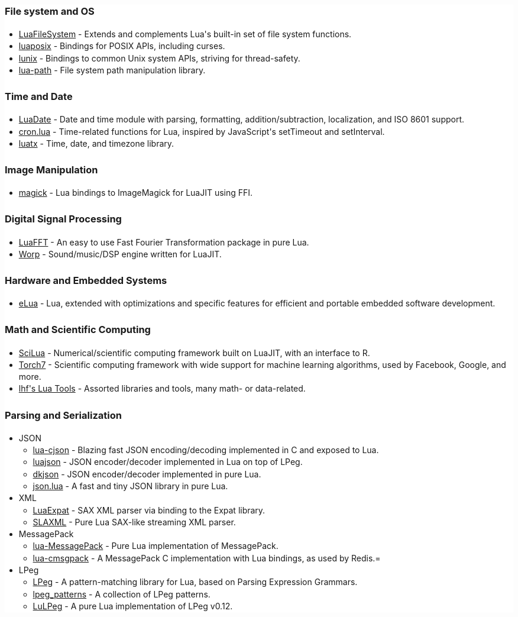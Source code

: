 
### File system and OS
- [LuaFileSystem](http://keplerproject.github.io/luafilesystem/) - Extends and complements Lua's built-in set of file system functions.
- [luaposix](https://github.com/luaposix/luaposix) - Bindings for POSIX APIs, including curses.
- [lunix](http://25thandclement.com/~william/projects/lunix.html) - Bindings to common Unix system APIs, striving for thread-safety.
- [lua-path](https://github.com/moteus/lua-path) - File system path manipulation library.


### Time and Date
- [LuaDate](https://github.com/Tieske/date) - Date and time module with parsing, formatting, addition/subtraction, localization, and ISO 8601 support.
- [cron.lua](https://github.com/kikito/cron.lua) - Time-related functions for Lua, inspired by JavaScript's setTimeout and setInterval.
- [luatx](https://github.com/daurnimator/luatz) - Time, date, and timezone library.


### Image Manipulation
- [magick](https://github.com/leafo/magick) - Lua bindings to ImageMagick for LuaJIT using FFI.


### Digital Signal Processing
- [LuaFFT](https://github.com/h4rm/luafft) - An easy to use Fast Fourier Transformation package in pure Lua.
- [Worp](http://worp.zevv.nl/about.html) - Sound/music/DSP engine written for LuaJIT.


### Hardware and Embedded Systems
- [eLua](http://www.eluaproject.net/) - Lua, extended with optimizations and specific features for efficient and portable embedded software development.


### Math and Scientific Computing
- [SciLua](http://scilua.org/) - Numerical/scientific computing framework built on LuaJIT, with an interface to R.
- [Torch7](http://torch.ch/) - Scientific computing framework with wide support for machine learning algorithms, used by Facebook, Google, and more.
- [lhf's Lua Tools](http://webserver2.tecgraf.puc-rio.br/~lhf/ftp/lua/) - Assorted libraries and tools, many math- or data-related.


### Parsing and Serialization
- JSON
  - [lua-cjson](https://github.com/mpx/lua-cjson/) - Blazing fast JSON encoding/decoding implemented in C and exposed to Lua.
  - [luajson](https://github.com/harningt/luajson) - JSON encoder/decoder implemented in Lua on top of LPeg.
  - [dkjson](http://dkolf.de/src/dkjson-lua.fsl/home) - JSON encoder/decoder implemented in pure Lua.
  - [json.lua](https://github.com/rxi/json.lua) - A fast and tiny JSON library in pure Lua.
- XML
  - [LuaExpat](https://matthewwild.co.uk/projects/luaexpat/) - SAX XML parser via binding to the Expat library.
  - [SLAXML](https://github.com/Phrogz/SLAXML) - Pure Lua SAX-like streaming XML parser.
- MessagePack
  - [lua-MessagePack](https://github.com/fperrad/lua-MessagePack) - Pure Lua implementation of MessagePack.
  - [lua-cmsgpack](https://github.com/antirez/lua-cmsgpack) - A MessagePack C implementation with Lua bindings, as used by Redis.=
- LPeg
  - [LPeg](http://www.inf.puc-rio.br/~roberto/lpeg/) - A pattern-matching library for Lua, based on Parsing Expression Grammars.
  - [lpeg_patterns](https://github.com/daurnimator/lpeg_patterns) - A collection of LPeg patterns.
  - [LuLPeg](https://github.com/pygy/LuLPeg) - A pure Lua implementation of LPeg v0.12.